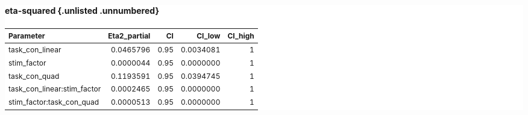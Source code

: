 </table>

#### eta-squared {.unlisted .unnumbered}
<table class="table table-striped" style="font-size: 12px; ">
 <thead>
  <tr>
   <th style="text-align:left;"> Parameter </th>
   <th style="text-align:right;"> Eta2_partial </th>
   <th style="text-align:right;"> CI </th>
   <th style="text-align:right;"> CI_low </th>
   <th style="text-align:right;"> CI_high </th>
  </tr>
 </thead>
<tbody>
  <tr>
   <td style="text-align:left;"> task_con_linear </td>
   <td style="text-align:right;"> 0.0465796 </td>
   <td style="text-align:right;"> 0.95 </td>
   <td style="text-align:right;"> 0.0034081 </td>
   <td style="text-align:right;"> 1 </td>
  </tr>
  <tr>
   <td style="text-align:left;"> stim_factor </td>
   <td style="text-align:right;"> 0.0000044 </td>
   <td style="text-align:right;"> 0.95 </td>
   <td style="text-align:right;"> 0.0000000 </td>
   <td style="text-align:right;"> 1 </td>
  </tr>
  <tr>
   <td style="text-align:left;"> task_con_quad </td>
   <td style="text-align:right;"> 0.1193591 </td>
   <td style="text-align:right;"> 0.95 </td>
   <td style="text-align:right;"> 0.0394745 </td>
   <td style="text-align:right;"> 1 </td>
  </tr>
  <tr>
   <td style="text-align:left;"> task_con_linear:stim_factor </td>
   <td style="text-align:right;"> 0.0002465 </td>
   <td style="text-align:right;"> 0.95 </td>
   <td style="text-align:right;"> 0.0000000 </td>
   <td style="text-align:right;"> 1 </td>
  </tr>
  <tr>
   <td style="text-align:left;"> stim_factor:task_con_quad </td>
   <td style="text-align:right;"> 0.0000513 </td>
   <td style="text-align:right;"> 0.95 </td>
   <td style="text-align:right;"> 0.0000000 </td>
   <td style="text-align:right;"> 1 </td>
  </tr>
</tbody>
</table>
